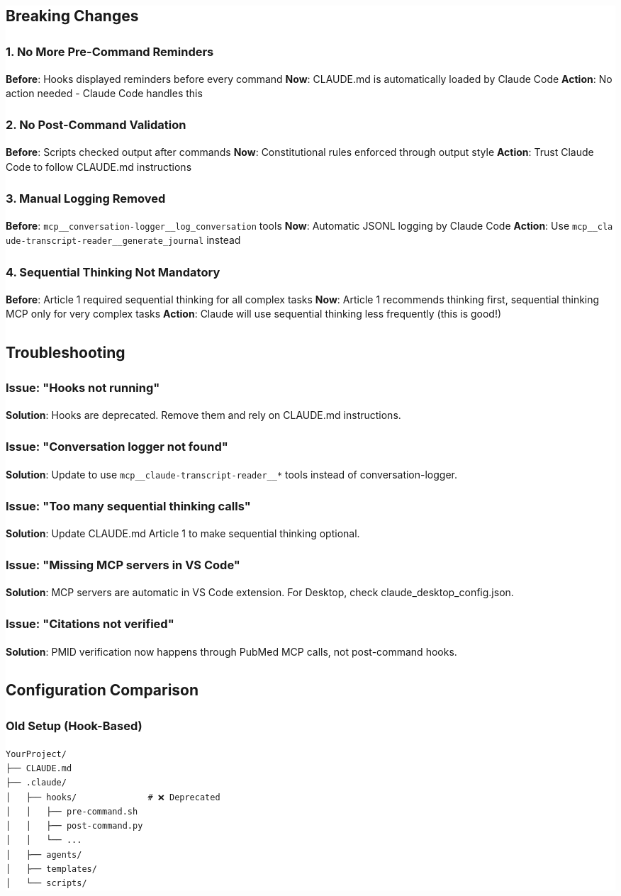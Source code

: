 ## Breaking Changes

### 1. No More Pre-Command Reminders

**Before**: Hooks displayed reminders before every command
**Now**: CLAUDE.md is automatically loaded by Claude Code
**Action**: No action needed - Claude Code handles this

### 2. No Post-Command Validation

**Before**: Scripts checked output after commands
**Now**: Constitutional rules enforced through output style
**Action**: Trust Claude Code to follow CLAUDE.md instructions

### 3. Manual Logging Removed

**Before**: `mcp__conversation-logger__log_conversation` tools
**Now**: Automatic JSONL logging by Claude Code
**Action**: Use `mcp__claude-transcript-reader__generate_journal` instead

### 4. Sequential Thinking Not Mandatory

**Before**: Article 1 required sequential thinking for all complex tasks
**Now**: Article 1 recommends thinking first, sequential thinking MCP only for very complex tasks
**Action**: Claude will use sequential thinking less frequently (this is good!)

## Troubleshooting

### Issue: "Hooks not running"
**Solution**: Hooks are deprecated. Remove them and rely on CLAUDE.md instructions.

### Issue: "Conversation logger not found"
**Solution**: Update to use `mcp__claude-transcript-reader__*` tools instead of conversation-logger.

### Issue: "Too many sequential thinking calls"
**Solution**: Update CLAUDE.md Article 1 to make sequential thinking optional.

### Issue: "Missing MCP servers in VS Code"
**Solution**: MCP servers are automatic in VS Code extension. For Desktop, check claude_desktop_config.json.

### Issue: "Citations not verified"
**Solution**: PMID verification now happens through PubMed MCP calls, not post-command hooks.

## Configuration Comparison

### Old Setup (Hook-Based)
```
YourProject/
├── CLAUDE.md
├── .claude/
│   ├── hooks/              # ❌ Deprecated
│   │   ├── pre-command.sh
│   │   ├── post-command.py
│   │   └── ...
│   ├── agents/
│   ├── templates/
│   └── scripts/
```
